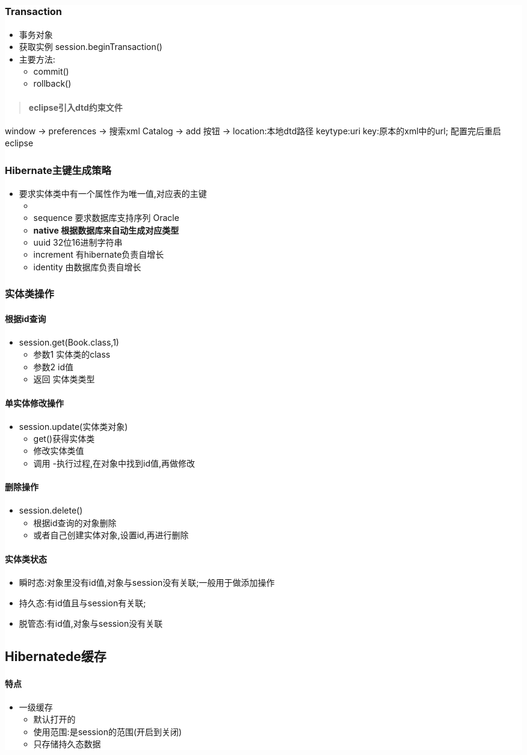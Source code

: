 ### Transaction
- 事务对象
- 获取实例 session.beginTransaction()
- 主要方法:
	- commit()
	- rollback()
> #### eclipse引入dtd约束文件
window -> preferences -> 搜索xml Catalog
-> add 按钮 -> location:本地dtd路径 keytype:uri key:原本的xml中的url;
配置完后重启eclipse

### Hibernate主键生成策略
- 要求实体类中有一个属性作为唯一值,对应表的主键
	- <generator class=""></generator>
	- sequence 要求数据库支持序列 Oracle
	- **native 根据数据库来自动生成对应类型**
	- uuid 32位16进制字符串
	- increment 有hibernate负责自增长
	- identity 由数据库负责自增长

### 实体类操作
#### 根据id查询
- session.get(Book.class,1)
	- 参数1 实体类的class
	- 参数2 id值
	- 返回 实体类类型

#### 单实体修改操作
- session.update(实体类对象)
	- get()获得实体类
	- 修改实体类值
	- 调用
-执行过程,在对象中找到id值,再做修改

#### 删除操作
- session.delete()
	- 根据id查询的对象删除
	- 或者自己创建实体对象,设置id,再进行删除

#### 实体类状态
- 瞬时态:对象里没有id值,对象与session没有关联;一般用于做添加操作

- 持久态:有id值且与session有关联;

- 脱管态:有id值,对象与session没有关联

## Hibernatede缓存

#### 特点
- 一级缓存
	- 默认打开的
	- 使用范围:是session的范围(开启到关闭)
	- 只存储持久态数据
